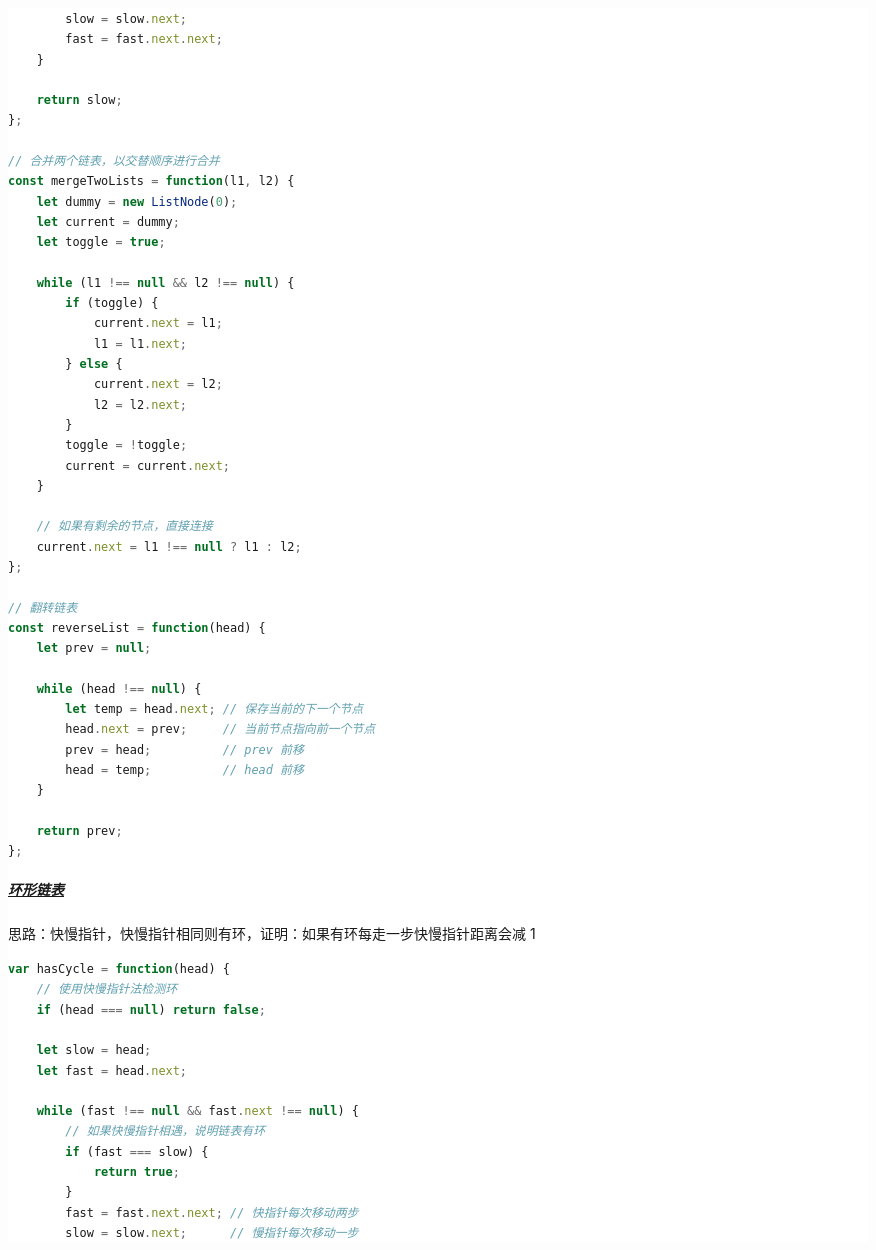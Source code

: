 ```js
        slow = slow.next;
        fast = fast.next.next;
    }

    return slow;
};

// 合并两个链表，以交替顺序进行合并
const mergeTwoLists = function(l1, l2) {
    let dummy = new ListNode(0);
    let current = dummy;
    let toggle = true;

    while (l1 !== null && l2 !== null) {
        if (toggle) {
            current.next = l1;
            l1 = l1.next;
        } else {
            current.next = l2;
            l2 = l2.next;
        }
        toggle = !toggle;
        current = current.next;
    }

    // 如果有剩余的节点，直接连接
    current.next = l1 !== null ? l1 : l2;
};

// 翻转链表
const reverseList = function(head) {
    let prev = null;

    while (head !== null) {
        let temp = head.next; // 保存当前的下一个节点
        head.next = prev;     // 当前节点指向前一个节点
        prev = head;          // prev 前移
        head = temp;          // head 前移
    }

    return prev;
};
```

##### [环形链表](https://leetcode.cn/problems/linked-list-cycle/)

思路：快慢指针，快慢指针相同则有环，证明：如果有环每走一步快慢指针距离会减 1 

```js
var hasCycle = function(head) {
    // 使用快慢指针法检测环
    if (head === null) return false;

    let slow = head;
    let fast = head.next;

    while (fast !== null && fast.next !== null) {
        // 如果快慢指针相遇，说明链表有环
        if (fast === slow) {
            return true;
        }
        fast = fast.next.next; // 快指针每次移动两步
        slow = slow.next;      // 慢指针每次移动一步
```